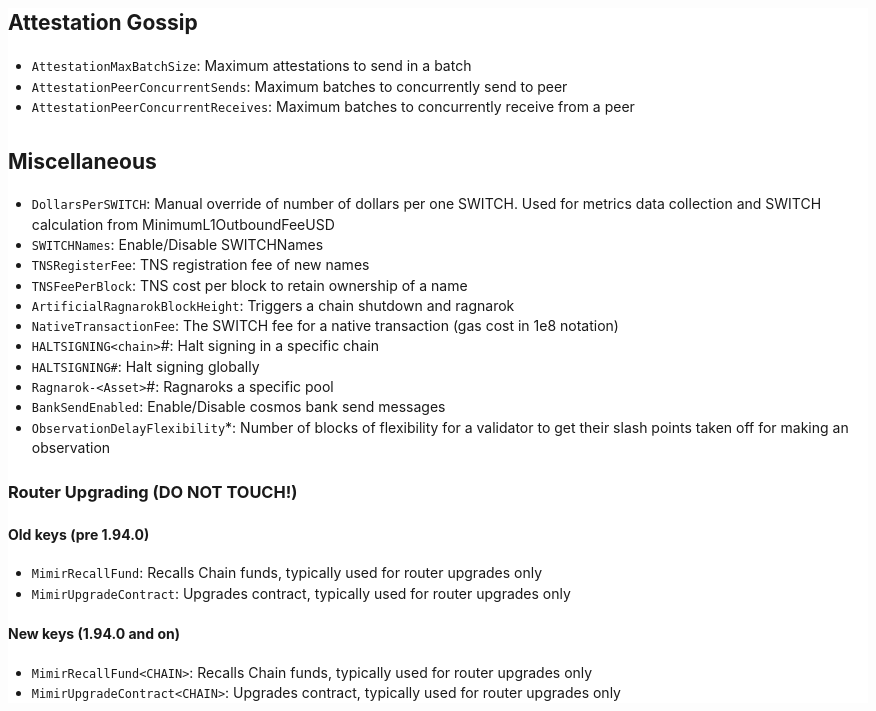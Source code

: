## Attestation Gossip

- `AttestationMaxBatchSize`: Maximum attestations to send in a batch
- `AttestationPeerConcurrentSends`: Maximum batches to concurrently send to peer
- `AttestationPeerConcurrentReceives`: Maximum batches to concurrently receive from a peer

## Miscellaneous

- `DollarsPerSWITCH`: Manual override of number of dollars per one SWITCH. Used for metrics data collection and SWITCH calculation from MinimumL1OutboundFeeUSD
- `SWITCHNames`: Enable/Disable SWITCHNames
- `TNSRegisterFee`: TNS registration fee of new names
- `TNSFeePerBlock`: TNS cost per block to retain ownership of a name
- `ArtificialRagnarokBlockHeight`: Triggers a chain shutdown and ragnarok
- `NativeTransactionFee`: The SWITCH fee for a native transaction (gas cost in 1e8 notation)
- `HALTSIGNING<chain>`#: Halt signing in a specific chain
- `HALTSIGNING#`: Halt signing globally
- `Ragnarok-<Asset>`#: Ragnaroks a specific pool
- `BankSendEnabled`: Enable/Disable cosmos bank send messages
- `ObservationDelayFlexibility`\*: Number of blocks of flexibility for a validator to get their slash points taken off for making an observation

### Router Upgrading (DO NOT TOUCH!)

#### Old keys (pre 1.94.0)

- `MimirRecallFund`: Recalls Chain funds, typically used for router upgrades only
- `MimirUpgradeContract`: Upgrades contract, typically used for router upgrades only

#### New keys (1.94.0 and on)

- `MimirRecallFund<CHAIN>`: Recalls Chain funds, typically used for router upgrades only
- `MimirUpgradeContract<CHAIN>`: Upgrades contract, typically used for router upgrades only
